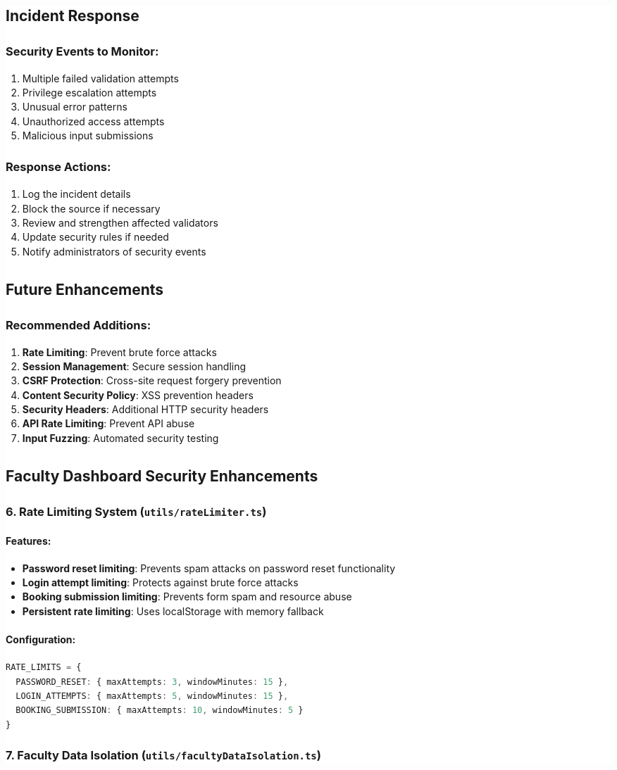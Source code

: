 ## Incident Response

### Security Events to Monitor:
1. Multiple failed validation attempts
2. Privilege escalation attempts
3. Unusual error patterns
4. Unauthorized access attempts
5. Malicious input submissions

### Response Actions:
1. Log the incident details
2. Block the source if necessary
3. Review and strengthen affected validators
4. Update security rules if needed
5. Notify administrators of security events

## Future Enhancements

### Recommended Additions:
1. **Rate Limiting**: Prevent brute force attacks
2. **Session Management**: Secure session handling
3. **CSRF Protection**: Cross-site request forgery prevention
4. **Content Security Policy**: XSS prevention headers
5. **Security Headers**: Additional HTTP security headers
6. **API Rate Limiting**: Prevent API abuse
7. **Input Fuzzing**: Automated security testing

## Faculty Dashboard Security Enhancements

### 6. Rate Limiting System (`utils/rateLimiter.ts`)

#### Features:
- **Password reset limiting**: Prevents spam attacks on password reset functionality
- **Login attempt limiting**: Protects against brute force attacks
- **Booking submission limiting**: Prevents form spam and resource abuse
- **Persistent rate limiting**: Uses localStorage with memory fallback

#### Configuration:
```typescript
RATE_LIMITS = {
  PASSWORD_RESET: { maxAttempts: 3, windowMinutes: 15 },
  LOGIN_ATTEMPTS: { maxAttempts: 5, windowMinutes: 15 },
  BOOKING_SUBMISSION: { maxAttempts: 10, windowMinutes: 5 }
}
```

### 7. Faculty Data Isolation (`utils/facultyDataIsolation.ts`)
